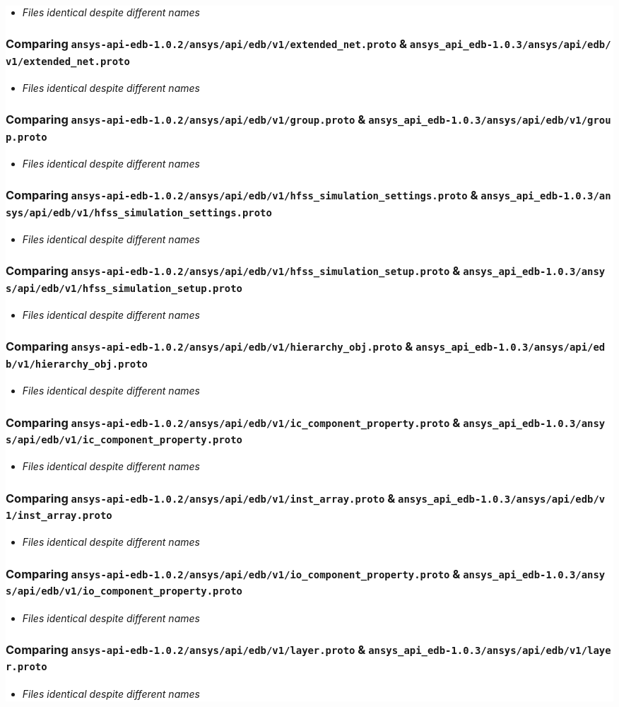  * *Files identical despite different names*

### Comparing `ansys-api-edb-1.0.2/ansys/api/edb/v1/extended_net.proto` & `ansys_api_edb-1.0.3/ansys/api/edb/v1/extended_net.proto`

 * *Files identical despite different names*

### Comparing `ansys-api-edb-1.0.2/ansys/api/edb/v1/group.proto` & `ansys_api_edb-1.0.3/ansys/api/edb/v1/group.proto`

 * *Files identical despite different names*

### Comparing `ansys-api-edb-1.0.2/ansys/api/edb/v1/hfss_simulation_settings.proto` & `ansys_api_edb-1.0.3/ansys/api/edb/v1/hfss_simulation_settings.proto`

 * *Files identical despite different names*

### Comparing `ansys-api-edb-1.0.2/ansys/api/edb/v1/hfss_simulation_setup.proto` & `ansys_api_edb-1.0.3/ansys/api/edb/v1/hfss_simulation_setup.proto`

 * *Files identical despite different names*

### Comparing `ansys-api-edb-1.0.2/ansys/api/edb/v1/hierarchy_obj.proto` & `ansys_api_edb-1.0.3/ansys/api/edb/v1/hierarchy_obj.proto`

 * *Files identical despite different names*

### Comparing `ansys-api-edb-1.0.2/ansys/api/edb/v1/ic_component_property.proto` & `ansys_api_edb-1.0.3/ansys/api/edb/v1/ic_component_property.proto`

 * *Files identical despite different names*

### Comparing `ansys-api-edb-1.0.2/ansys/api/edb/v1/inst_array.proto` & `ansys_api_edb-1.0.3/ansys/api/edb/v1/inst_array.proto`

 * *Files identical despite different names*

### Comparing `ansys-api-edb-1.0.2/ansys/api/edb/v1/io_component_property.proto` & `ansys_api_edb-1.0.3/ansys/api/edb/v1/io_component_property.proto`

 * *Files identical despite different names*

### Comparing `ansys-api-edb-1.0.2/ansys/api/edb/v1/layer.proto` & `ansys_api_edb-1.0.3/ansys/api/edb/v1/layer.proto`

 * *Files identical despite different names*
